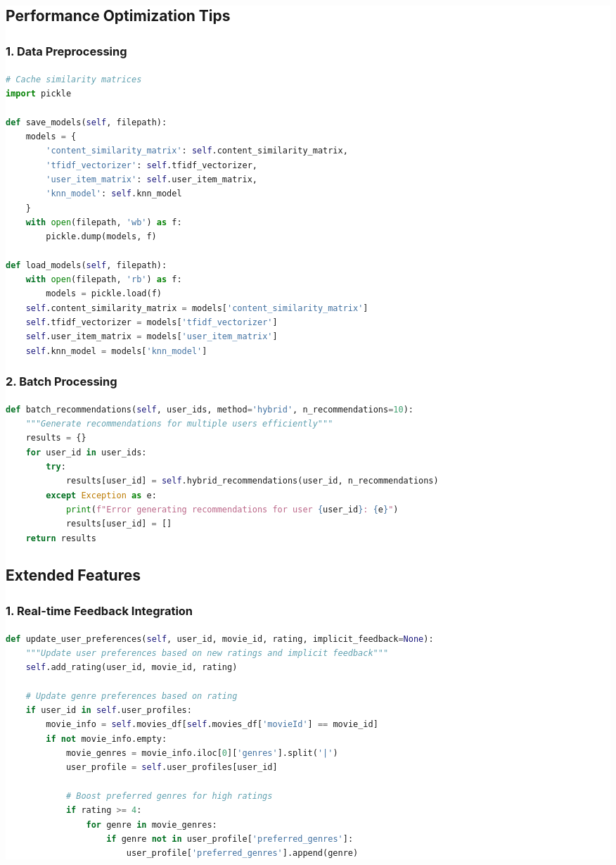 ## Performance Optimization Tips

### 1. Data Preprocessing
```python
# Cache similarity matrices
import pickle

def save_models(self, filepath):
    models = {
        'content_similarity_matrix': self.content_similarity_matrix,
        'tfidf_vectorizer': self.tfidf_vectorizer,
        'user_item_matrix': self.user_item_matrix,
        'knn_model': self.knn_model
    }
    with open(filepath, 'wb') as f:
        pickle.dump(models, f)

def load_models(self, filepath):
    with open(filepath, 'rb') as f:
        models = pickle.load(f)
    self.content_similarity_matrix = models['content_similarity_matrix']
    self.tfidf_vectorizer = models['tfidf_vectorizer']
    self.user_item_matrix = models['user_item_matrix']
    self.knn_model = models['knn_model']
```

### 2. Batch Processing
```python
def batch_recommendations(self, user_ids, method='hybrid', n_recommendations=10):
    """Generate recommendations for multiple users efficiently"""
    results = {}
    for user_id in user_ids:
        try:
            results[user_id] = self.hybrid_recommendations(user_id, n_recommendations)
        except Exception as e:
            print(f"Error generating recommendations for user {user_id}: {e}")
            results[user_id] = []
    return results
```

## Extended Features

### 1. Real-time Feedback Integration
```python
def update_user_preferences(self, user_id, movie_id, rating, implicit_feedback=None):
    """Update user preferences based on new ratings and implicit feedback"""
    self.add_rating(user_id, movie_id, rating)
    
    # Update genre preferences based on rating
    if user_id in self.user_profiles:
        movie_info = self.movies_df[self.movies_df['movieId'] == movie_id]
        if not movie_info.empty:
            movie_genres = movie_info.iloc[0]['genres'].split('|')
            user_profile = self.user_profiles[user_id]
            
            # Boost preferred genres for high ratings
            if rating >= 4:
                for genre in movie_genres:
                    if genre not in user_profile['preferred_genres']:
                        user_profile['preferred_genres'].append(genre)
```
